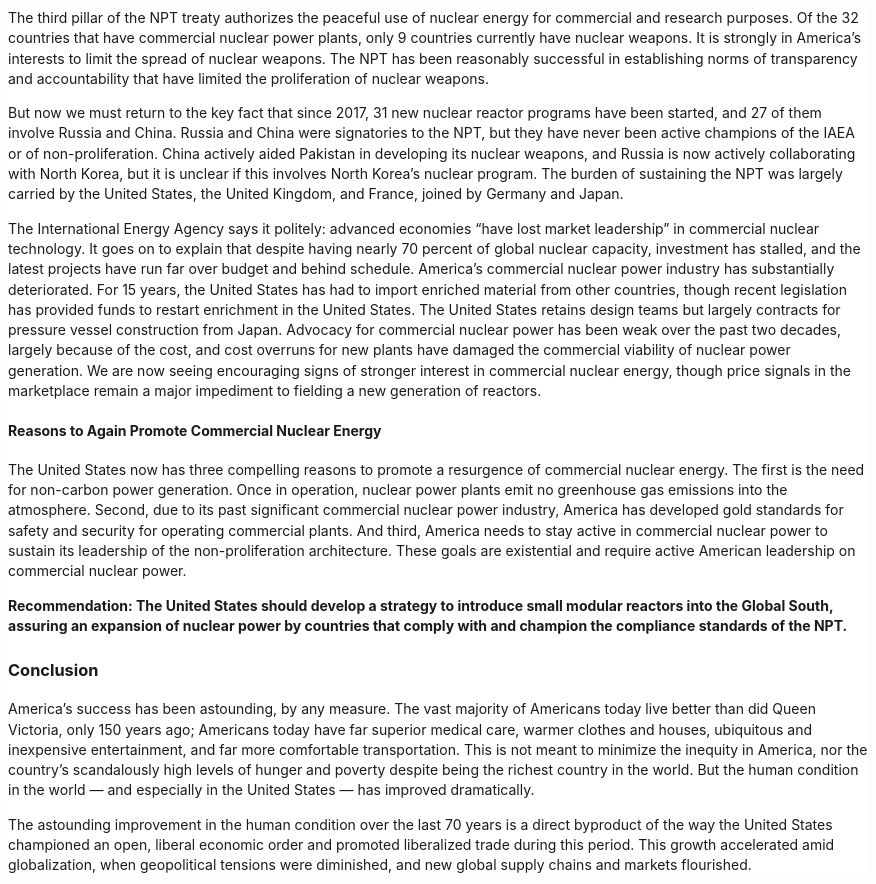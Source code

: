 The third pillar of the NPT treaty authorizes the peaceful use of nuclear energy for commercial and research purposes. Of the 32 countries that have commercial nuclear power plants, only 9 countries currently have nuclear weapons. It is strongly in America’s interests to limit the spread of nuclear weapons. The NPT has been reasonably successful in establishing norms of transparency and accountability that have limited the proliferation of nuclear weapons.

But now we must return to the key fact that since 2017, 31 new nuclear reactor programs have been started, and 27 of them involve Russia and China. Russia and China were signatories to the NPT, but they have never been active champions of the IAEA or of non-proliferation. China actively aided Pakistan in developing its nuclear weapons, and Russia is now actively collaborating with North Korea, but it is unclear if this involves North Korea’s nuclear program. The burden of sustaining the NPT was largely carried by the United States, the United Kingdom, and France, joined by Germany and Japan.

The International Energy Agency says it politely: advanced economies “have lost market leadership” in commercial nuclear technology. It goes on to explain that despite having nearly 70 percent of global nuclear capacity, investment has stalled, and the latest projects have run far over budget and behind schedule. America’s commercial nuclear power industry has substantially deteriorated. For 15 years, the United States has had to import enriched material from other countries, though recent legislation has provided funds to restart enrichment in the United States. The United States retains design teams but largely contracts for pressure vessel construction from Japan. Advocacy for commercial nuclear power has been weak over the past two decades, largely because of the cost, and cost overruns for new plants have damaged the commercial viability of nuclear power generation. We are now seeing encouraging signs of stronger interest in commercial nuclear energy, though price signals in the marketplace remain a major impediment to fielding a new generation of reactors.

#### Reasons to Again Promote Commercial Nuclear Energy

The United States now has three compelling reasons to promote a resurgence of commercial nuclear energy. The first is the need for non-carbon power generation. Once in operation, nuclear power plants emit no greenhouse gas emissions into the atmosphere. Second, due to its past significant commercial nuclear power industry, America has developed gold standards for safety and security for operating commercial plants. And third, America needs to stay active in commercial nuclear power to sustain its leadership of the non-proliferation architecture. These goals are existential and require active American leadership on commercial nuclear power.

__Recommendation: The United States should develop a strategy to introduce small modular reactors into the Global South, assuring an expansion of nuclear power by countries that comply with and champion the compliance standards of the NPT.__


### Conclusion

America’s success has been astounding, by any measure. The vast majority of Americans today live better than did Queen Victoria, only 150 years ago; Americans today have far superior medical care, warmer clothes and houses, ubiquitous and inexpensive entertainment, and far more comfortable transportation. This is not meant to minimize the inequity in America, nor the country’s scandalously high levels of hunger and poverty despite being the richest country in the world. But the human condition in the world — and especially in the United States — has improved dramatically.

The astounding improvement in the human condition over the last 70 years is a direct byproduct of the way the United States championed an open, liberal economic order and promoted liberalized trade during this period. This growth accelerated amid globalization, when geopolitical tensions were diminished, and new global supply chains and markets flourished.
